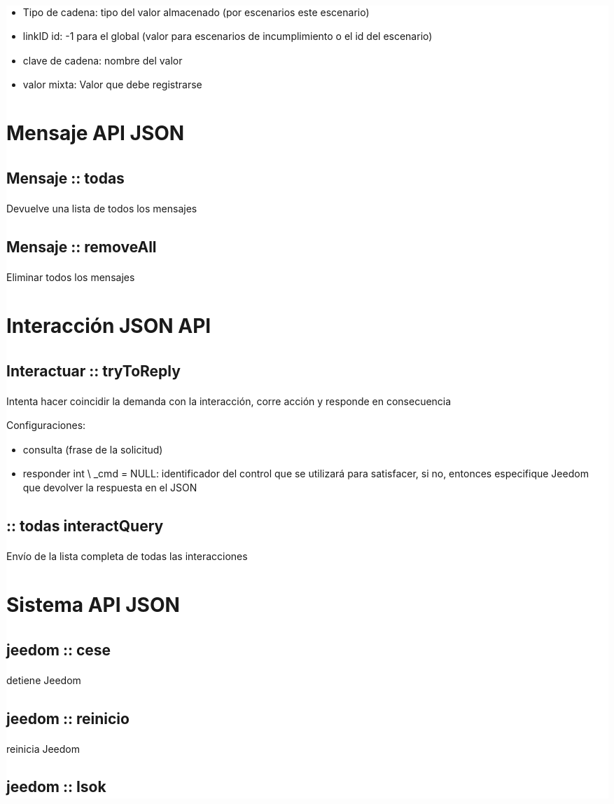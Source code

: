 -   Tipo de cadena: tipo del valor almacenado (por escenarios
    este escenario)

-   linkID id: -1 para el global (valor para escenarios de incumplimiento
    o el id del escenario)

-   clave de cadena: nombre del valor

-   valor mixta: Valor que debe registrarse

Mensaje API JSON
================

Mensaje :: todas
------------

Devuelve una lista de todos los mensajes

Mensaje :: removeAll
------------------

Eliminar todos los mensajes

Interacción JSON API
====================

Interactuar :: tryToReply
--------------------

Intenta hacer coincidir la demanda con la interacción, corre
acción y responde en consecuencia

Configuraciones:

-   consulta (frase de la solicitud)

-   responder int \ _cmd = NULL: identificador del control que se utilizará para satisfacer,
    si no, entonces especifique Jeedom que devolver la respuesta en el JSON

:: todas interactQuery
------------------

Envío de la lista completa de todas las interacciones

Sistema API JSON
===============

jeedom :: cese
------------

detiene Jeedom

jeedom :: reinicio
--------------

reinicia Jeedom

jeedom :: Isok
------------
